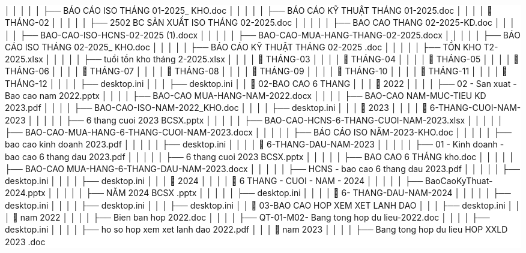 │   │   │   │   │   ├── BÁO CÁO ISO THÁNG 01-2025_ KHO.doc
│   │   │   │   │   ├── BÁO CÁO KỸ THUẬT THÁNG 01-2025.doc
│   │   │   │   📁 THÁNG-02
│   │   │   │   │   ├── 2502 BC SẢN XUẤT ISO THÁNG 02-2025.doc
│   │   │   │   │   ├── BAO CAO THANG 02-2025-KD.doc
│   │   │   │   │   ├── BAO-CAO-ISO-HCNS-02-2025 (1).docx
│   │   │   │   │   ├── BAO-CAO-MUA-HANG-THANG-02-2025.docx
│   │   │   │   │   ├── BÁO CÁO ISO THÁNG 02-2025_ KHO.doc
│   │   │   │   │   ├── BÁO CÁO KỸ THUẬT THÁNG 02-2025 .doc
│   │   │   │   │   ├── TỒN KHO T2-2025.xlsx
│   │   │   │   │   ├── tuổi tồn kho tháng 2-2025.xlsx
│   │   │   │   📁 THÁNG-03
│   │   │   │   📁 THÁNG-04
│   │   │   │   📁 THÁNG-05
│   │   │   │   📁 THÁNG-06
│   │   │   │   📁 THÁNG-07
│   │   │   │   📁 THÁNG-08
│   │   │   │   📁 THÁNG-09
│   │   │   │   📁 THÁNG-10
│   │   │   │   📁 THÁNG-11
│   │   │   │   📁 THÁNG-12
│   │   │   │   ├── desktop.ini
│   │   │   ├── desktop.ini
│   │   📁 02-BAO CAO 6 THANG
│   │   │   📁 2022
│   │   │   │   ├── 02 - San xuat - Bao cao nam 2022.pptx
│   │   │   │   ├── BAO-CAO MUA-HANG-NAM-2022.docx
│   │   │   │   ├── BAO-CAO NAM-MUC-TIEU KD 2023.pdf
│   │   │   │   ├── BAO-CAO-ISO-NAM-2022_KHO.doc
│   │   │   │   ├── desktop.ini
│   │   │   📁 2023
│   │   │   │   📁 6-THANG-CUOI-NAM-2023
│   │   │   │   │   ├── 6 thang cuoi 2023  BCSX.pptx
│   │   │   │   │   ├── BAO-CAO-HCNS-6-THANG-CUOI-NAM-2023.xlsx
│   │   │   │   │   ├── BAO-CAO-MUA-HANG-6-THANG-CUOI-NAM-2023.docx
│   │   │   │   │   ├── BÁO CÁO ISO NĂM-2023-KHO.doc
│   │   │   │   │   ├── bao cao kinh doanh 2023.pdf
│   │   │   │   │   ├── desktop.ini
│   │   │   │   📁 6-THANG-DAU-NAM-2023
│   │   │   │   │   ├── 01 - Kinh doanh - bao cao 6 thang dau 2023.pdf
│   │   │   │   │   ├── 6 thang cuoi 2023  BCSX.pptx
│   │   │   │   │   ├── BAO CAO 6 THÁNG kho.doc
│   │   │   │   │   ├── BAO-CAO MUA-HANG-6-THANG-DAU-NAM-2023.docx
│   │   │   │   │   ├── HCNS - bao cao 6 thang dau 2023.pdf
│   │   │   │   │   ├── desktop.ini
│   │   │   │   ├── desktop.ini
│   │   │   📁 2024
│   │   │   │   📁 6 THANG - CUOI - NAM - 2024
│   │   │   │   │   ├── BaoCaoKyThuat- 2024.pptx
│   │   │   │   │   ├── NĂM 2024  BCSX .pptx
│   │   │   │   │   ├── desktop.ini
│   │   │   │   📁 6- THANG-DAU-NAM-2024
│   │   │   │   │   ├── desktop.ini
│   │   │   │   ├── desktop.ini
│   │   │   ├── desktop.ini
│   │   📁 03-BAO CAO HOP XEM XET LANH DAO
│   │   │   ├── desktop.ini
│   │   │   📁 nam 2022
│   │   │   │   ├── Bien ban hop 2022.doc
│   │   │   │   ├── QT-01-M02- Bang tong hop du lieu-2022.doc
│   │   │   │   ├── desktop.ini
│   │   │   │   ├── ho so hop xem xet lanh dao 2022.pdf
│   │   │   📁 nam 2023
│   │   │   │   ├── Bang tong hop du lieu HOP XXLD 2023 .doc